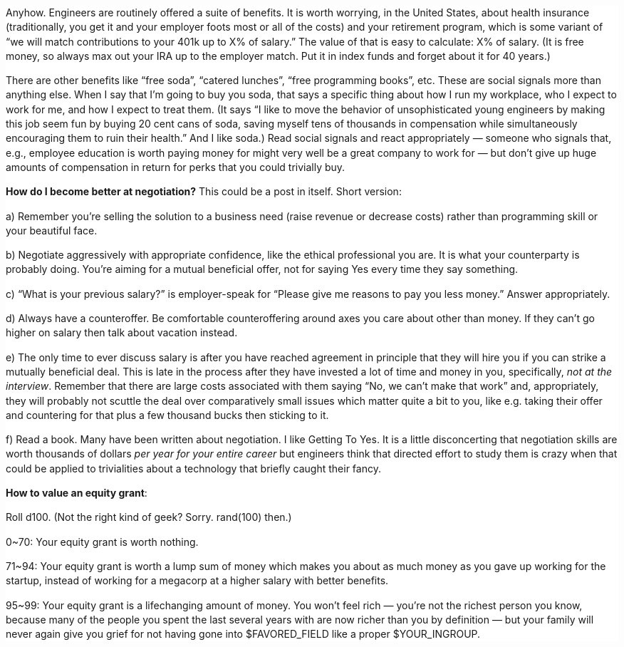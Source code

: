 Anyhow. Engineers are routinely offered a suite of benefits. It is worth worrying, in the United States, about health insurance (traditionally, you get it and your employer foots most or all of the costs) and your retirement program, which is some variant of “we will match contributions to your 401k up to X% of salary.” The value of that is easy to calculate: X% of salary. (It is free money, so always max out your IRA up to the employer match. Put it in index funds and forget about it for 40 years.)

There are other benefits like “free soda”, “catered lunches”, “free programming books”, etc. These are social signals more than anything else. When I say that I’m going to buy you soda, that says a specific thing about how I run my workplace, who I expect to work for me, and how I expect to treat them. (It says “I like to move the behavior of unsophisticated young engineers by making this job seem fun by buying 20 cent cans of soda, saving myself tens of thousands in compensation while simultaneously encouraging them to ruin their health.” And I like soda.) Read social signals and react appropriately — someone who signals that, e.g., employee education is worth paying money for might very well be a great company to work for — but don’t give up huge amounts of compensation in return for perks that you could trivially buy.

**How do I become better at negotiation?** This could be a post in itself. Short version:

a) Remember you’re selling the solution to a business need (raise revenue or decrease costs) rather than programming skill or your beautiful face.

b) Negotiate aggressively with appropriate confidence, like the ethical professional you are. It is what your counterparty is probably doing. You’re aiming for a mutual beneficial offer, not for saying Yes every time they say something.

c) “What is your previous salary?” is employer-speak for “Please give me reasons to pay you less money.” Answer appropriately.

d) Always have a counteroffer. Be comfortable counteroffering around axes you care about other than money. If they can’t go higher on salary then talk about vacation instead.

e) The only time to ever discuss salary is after you have reached agreement in principle that they will hire you if you can strike a mutually beneficial deal. This is late in the process after they have invested a lot of time and money in you, specifically, _not at the interview_. Remember that there are large costs associated with them saying “No, we can’t make that work” and, appropriately, they will probably not scuttle the deal over comparatively small issues which matter quite a bit to you, like e.g. taking their offer and countering for that plus a few thousand bucks then sticking to it.

f) Read a book. Many have been written about negotiation. I like Getting To Yes. It is a little disconcerting that negotiation skills are worth thousands of dollars _per year for your entire career_ but engineers think that directed effort to study them is crazy when that could be applied to trivialities about a technology that briefly caught their fancy.

**How to value an equity grant**:

Roll d100. (Not the right kind of geek? Sorry. rand(100) then.)

0~70: Your equity grant is worth nothing.

71~94: Your equity grant is worth a lump sum of money which makes you about as much money as you gave up working for the startup, instead of working for a megacorp at a higher salary with better benefits.

95~99: Your equity grant is a lifechanging amount of money. You won’t feel rich — you’re not the richest person you know, because many of the people you spent the last several years with are now richer than you by definition — but your family will never again give you grief for not having gone into $FAVORED\_FIELD like a proper $YOUR\_INGROUP.
